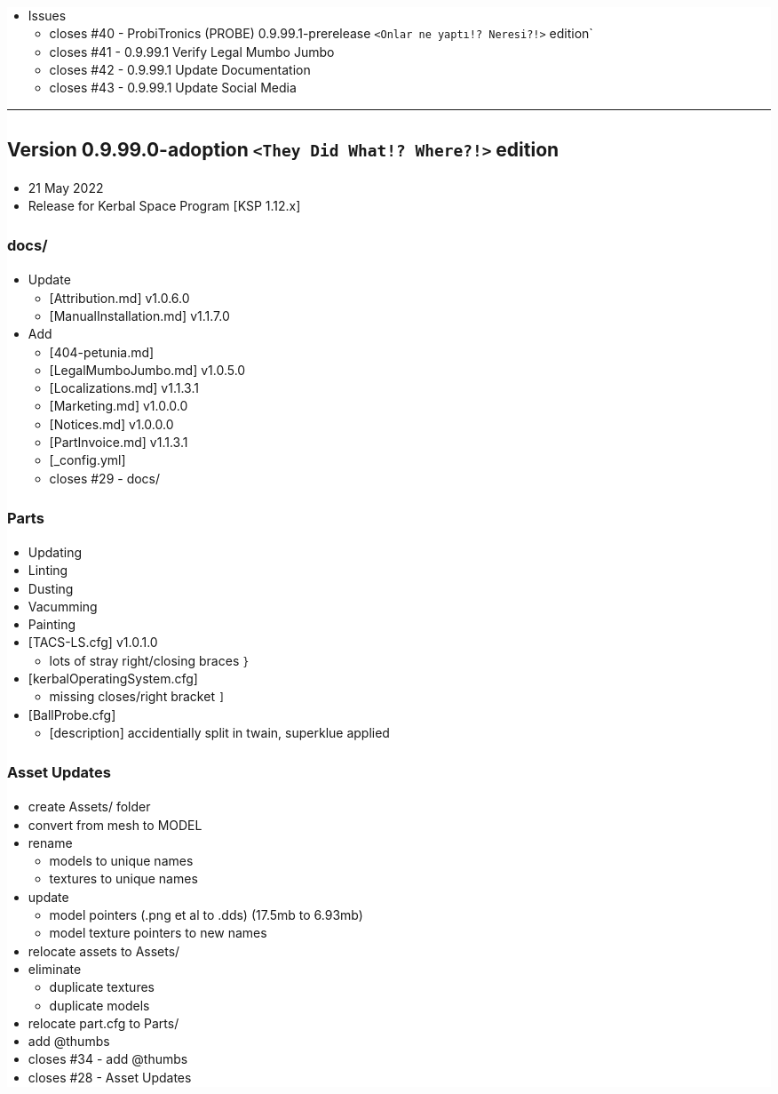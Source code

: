 * Issues
  * closes #40 - ProbiTronics (PROBE) 0.9.99.1-prerelease `<Onlar ne yaptı!? Neresi?!>` edition`
  * closes #41 - 0.9.99.1 Verify Legal Mumbo Jumbo
  * closes #42 - 0.9.99.1 Update Documentation
  * closes #43 - 0.9.99.1 Update Social Media

---

## Version 0.9.99.0-adoption `<They Did What!? Where?!>` edition

* 21 May 2022  
* Release for Kerbal Space Program [KSP 1.12.x]

### docs/

* Update
  * [Attribution.md] v1.0.6.0
  * [ManualInstallation.md] v1.1.7.0
* Add
  * [404-petunia.md]
  * [LegalMumboJumbo.md] v1.0.5.0
  * [Localizations.md] v1.1.3.1
  * [Marketing.md] v1.0.0.0
  * [Notices.md] v1.0.0.0
  * [PartInvoice.md] v1.1.3.1
  * [_config.yml]
  * closes #29 - docs/

### Parts

* Updating
* Linting
* Dusting
* Vacumming
* Painting
* [TACS-LS.cfg] v1.0.1.0
  * lots of stray right/closing braces `}`
* [kerbalOperatingSystem.cfg]
  * missing closes/right bracket `]`
* [BallProbe.cfg]
  * [description] accidentially split in twain, superklue applied

### Asset Updates

* create Assets/ folder
* convert from mesh to MODEL
* rename
  * models to unique names
  * textures to unique names
* update
  * model pointers (.png et al to .dds) (17.5mb to 6.93mb)
  * model texture pointers to new names
* relocate assets to Assets/
* eliminate
  * duplicate textures
  * duplicate models
* relocate part.cfg to Parts/
* add @thumbs
* closes #34 - add @thumbs
* closes #28 - Asset Updates
